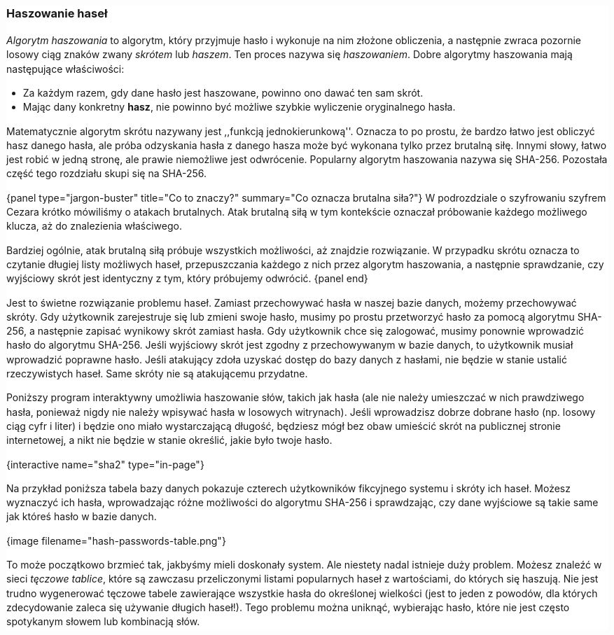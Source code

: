 ### Haszowanie haseł

*Algorytm haszowania* to algorytm, który przyjmuje hasło i wykonuje na nim złożone obliczenia, a następnie zwraca pozornie losowy ciąg znaków zwany *skrótem* lub *haszem*. Ten proces nazywa się *haszowaniem*. Dobre algorytmy haszowania mają następujące właściwości:

- Za każdym razem, gdy dane hasło jest haszowane, powinno ono dawać ten sam skrót.
- Mając dany konkretny **hasz**, nie powinno być możliwe szybkie wyliczenie oryginalnego hasła.

Matematycznie algorytm skrótu nazywany jest ,,funkcją jednokierunkową''. Oznacza to po prostu, że bardzo łatwo jest obliczyć hasz danego hasła, ale próba odzyskania hasła z danego hasza może być wykonana tylko przez brutalną siłę. Innymi słowy, łatwo jest robić w jedną stronę, ale prawie niemożliwe jest odwrócenie. Popularny algorytm haszowania nazywa się SHA-256. Pozostała część tego rozdziału skupi się na SHA-256.

{panel type="jargon-buster" title="Co to znaczy?" summary="Co oznacza brutalna siła?"}
W podrozdziale o szyfrowaniu szyfrem Cezara krótko mówiliśmy o atakach brutalnych. Atak brutalną siłą w tym kontekście oznaczał próbowanie każdego możliwego klucza, aż do znalezienia właściwego.

Bardziej ogólnie, atak brutalną siłą próbuje wszystkich możliwości, aż znajdzie rozwiązanie. W przypadku skrótu oznacza to czytanie długiej listy możliwych haseł, przepuszczania każdego z nich przez algorytm haszowania, a następnie sprawdzanie, czy wyjściowy skrót jest identyczny z tym, który próbujemy odwrócić.
{panel end}

Jest to świetne rozwiązanie problemu haseł. Zamiast przechowywać hasła w naszej bazie danych, możemy przechowywać skróty. Gdy użytkownik zarejestruje się lub zmieni swoje hasło, musimy po prostu przetworzyć hasło za pomocą algorytmu SHA-256, a następnie zapisać wynikowy skrót zamiast hasła. Gdy użytkownik chce się zalogować, musimy ponownie wprowadzić hasło do algorytmu SHA-256. Jeśli wyjściowy skrót jest zgodny z przechowywanym w bazie danych, to użytkownik musiał wprowadzić poprawne hasło. Jeśli atakujący zdoła uzyskać dostęp do bazy danych z hasłami, nie będzie w stanie ustalić rzeczywistych haseł. Same skróty nie są atakującemu przydatne.

Poniższy program interaktywny umożliwia haszowanie słów, takich jak hasła (ale nie należy umieszczać w nich prawdziwego hasła, ponieważ nigdy nie należy wpisywać hasła w losowych witrynach). Jeśli wprowadzisz dobrze dobrane hasło (np. losowy ciąg cyfr i liter) i będzie ono miało wystarczającą długość, będziesz mógł bez obaw umieścić skrót na publicznej stronie internetowej, a nikt nie będzie w stanie określić, jakie było twoje hasło.

{interactive name="sha2" type="in-page"}

Na przykład poniższa tabela bazy danych pokazuje czterech użytkowników fikcyjnego systemu i skróty ich haseł. Możesz wyznaczyć ich hasła, wprowadzając różne możliwości do algorytmu SHA-256 i sprawdzając, czy dane wyjściowe są takie same jak któreś hasło w bazie danych.

{image filename="hash-passwords-table.png"}

To może początkowo brzmieć tak, jakbyśmy mieli doskonały system. Ale niestety nadal istnieje duży problem.
Możesz znaleźć w sieci *tęczowe tablice*, które są zawczasu przeliczonymi listami popularnych haseł z wartościami, do których się haszują. Nie jest trudno wygenerować tęczowe tabele zawierające wszystkie hasła do określonej wielkości (jest to jeden z powodów, dla których zdecydowanie zaleca się używanie długich haseł!).
Tego problemu można uniknąć, wybierając hasło, które nie jest często spotykanym słowem lub kombinacją słów.
